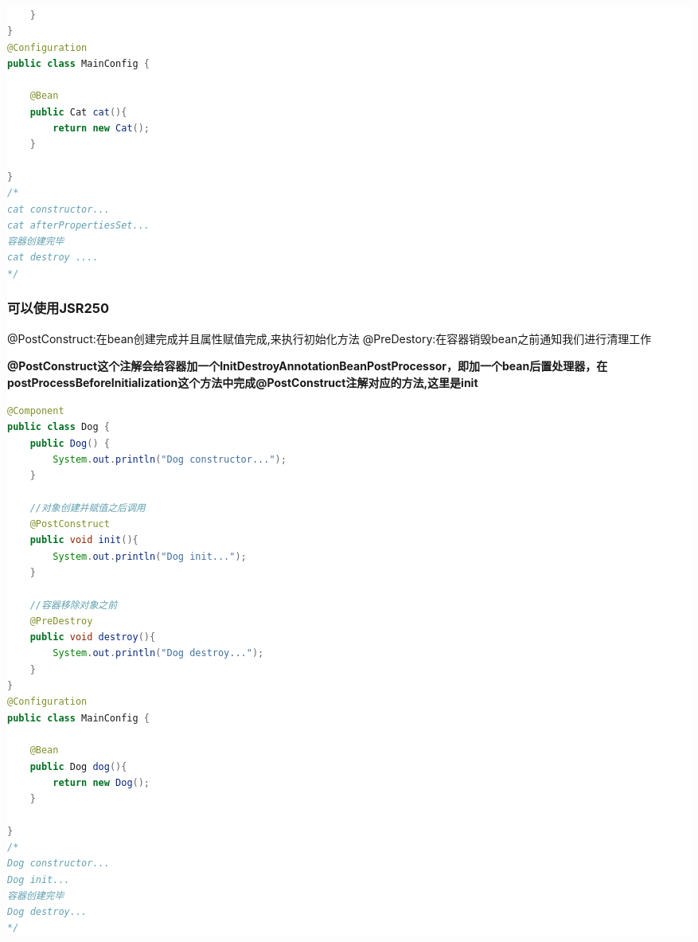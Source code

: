 ```java
    }
}
@Configuration
public class MainConfig {
    
    @Bean
    public Cat cat(){
        return new Cat();
    }

}
/*
cat constructor...
cat afterPropertiesSet...
容器创建完毕
cat destroy ....
*/
```

### 可以使用JSR250

@PostConstruct:在bean创建完成并且属性赋值完成,来执行初始化方法
@PreDestory:在容器销毁bean之前通知我们进行清理工作

**@PostConstruct这个注解会给容器加一个InitDestroyAnnotationBeanPostProcessor，即加一个bean后置处理器，在postProcessBeforeInitialization这个方法中完成@PostConstruct注解对应的方法,这里是init**

```java
@Component
public class Dog {
    public Dog() {
        System.out.println("Dog constructor...");
    }

    //对象创建并赋值之后调用
    @PostConstruct
    public void init(){
        System.out.println("Dog init...");
    }

    //容器移除对象之前
    @PreDestroy
    public void destroy(){
        System.out.println("Dog destroy...");
    }
}
@Configuration
public class MainConfig {

    @Bean
    public Dog dog(){
        return new Dog();
    }

}
/*
Dog constructor...
Dog init...
容器创建完毕
Dog destroy...
*/
```

